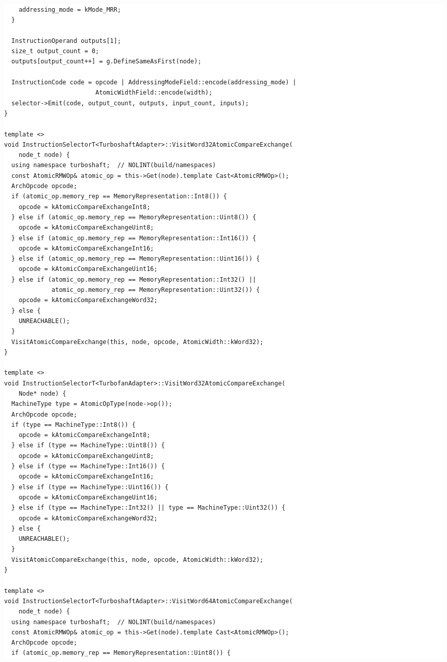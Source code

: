 ```
    addressing_mode = kMode_MRR;
  }

  InstructionOperand outputs[1];
  size_t output_count = 0;
  outputs[output_count++] = g.DefineSameAsFirst(node);

  InstructionCode code = opcode | AddressingModeField::encode(addressing_mode) |
                         AtomicWidthField::encode(width);
  selector->Emit(code, output_count, outputs, input_count, inputs);
}

template <>
void InstructionSelectorT<TurboshaftAdapter>::VisitWord32AtomicCompareExchange(
    node_t node) {
  using namespace turboshaft;  // NOLINT(build/namespaces)
  const AtomicRMWOp& atomic_op = this->Get(node).template Cast<AtomicRMWOp>();
  ArchOpcode opcode;
  if (atomic_op.memory_rep == MemoryRepresentation::Int8()) {
    opcode = kAtomicCompareExchangeInt8;
  } else if (atomic_op.memory_rep == MemoryRepresentation::Uint8()) {
    opcode = kAtomicCompareExchangeUint8;
  } else if (atomic_op.memory_rep == MemoryRepresentation::Int16()) {
    opcode = kAtomicCompareExchangeInt16;
  } else if (atomic_op.memory_rep == MemoryRepresentation::Uint16()) {
    opcode = kAtomicCompareExchangeUint16;
  } else if (atomic_op.memory_rep == MemoryRepresentation::Int32() ||
             atomic_op.memory_rep == MemoryRepresentation::Uint32()) {
    opcode = kAtomicCompareExchangeWord32;
  } else {
    UNREACHABLE();
  }
  VisitAtomicCompareExchange(this, node, opcode, AtomicWidth::kWord32);
}

template <>
void InstructionSelectorT<TurbofanAdapter>::VisitWord32AtomicCompareExchange(
    Node* node) {
  MachineType type = AtomicOpType(node->op());
  ArchOpcode opcode;
  if (type == MachineType::Int8()) {
    opcode = kAtomicCompareExchangeInt8;
  } else if (type == MachineType::Uint8()) {
    opcode = kAtomicCompareExchangeUint8;
  } else if (type == MachineType::Int16()) {
    opcode = kAtomicCompareExchangeInt16;
  } else if (type == MachineType::Uint16()) {
    opcode = kAtomicCompareExchangeUint16;
  } else if (type == MachineType::Int32() || type == MachineType::Uint32()) {
    opcode = kAtomicCompareExchangeWord32;
  } else {
    UNREACHABLE();
  }
  VisitAtomicCompareExchange(this, node, opcode, AtomicWidth::kWord32);
}

template <>
void InstructionSelectorT<TurboshaftAdapter>::VisitWord64AtomicCompareExchange(
    node_t node) {
  using namespace turboshaft;  // NOLINT(build/namespaces)
  const AtomicRMWOp& atomic_op = this->Get(node).template Cast<AtomicRMWOp>();
  ArchOpcode opcode;
  if (atomic_op.memory_rep == MemoryRepresentation::Uint8()) {
```